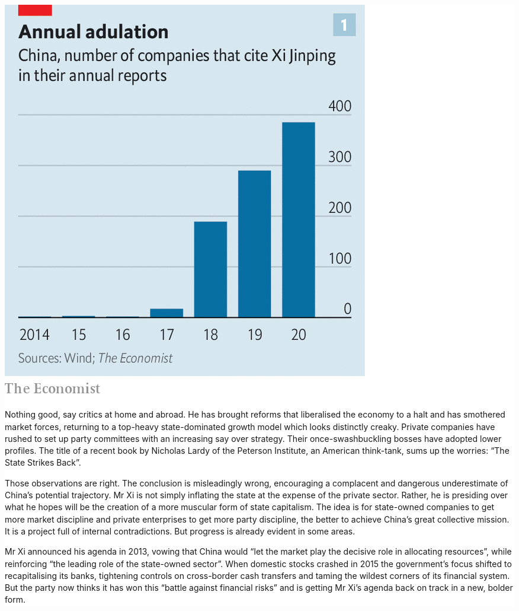

![](./images/20200815_FBC165_0.png)

Nothing good, say critics at home and abroad. He has brought reforms that liberalised the economy to a halt and has smothered market forces, returning to a top-heavy state-dominated growth model which looks distinctly creaky. Private companies have rushed to set up party committees with an increasing say over strategy. Their once-swashbuckling bosses have adopted lower profiles. The title of a recent book by Nicholas Lardy of the Peterson Institute, an American think-tank, sums up the worries: “The State Strikes Back”.

Those observations are right. The conclusion is misleadingly wrong, encouraging a complacent and dangerous underestimate of China’s potential trajectory. Mr Xi is not simply inflating the state at the expense of the private sector. Rather, he is presiding over what he hopes will be the creation of a more muscular form of state capitalism. The idea is for state-owned companies to get more market discipline and private enterprises to get more party discipline, the better to achieve China’s great collective mission. It is a project full of internal contradictions. But progress is already evident in some areas.

Mr Xi announced his agenda in 2013, vowing that China would “let the market play the decisive role in allocating resources”, while reinforcing “the leading role of the state-owned sector”. When domestic stocks crashed in 2015 the government’s focus shifted to recapitalising its banks, tightening controls on cross-border cash transfers and taming the wildest corners of its financial system. But the party now thinks it has won this “battle against financial risks” and is getting Mr Xi’s agenda back on track in a new, bolder form.
